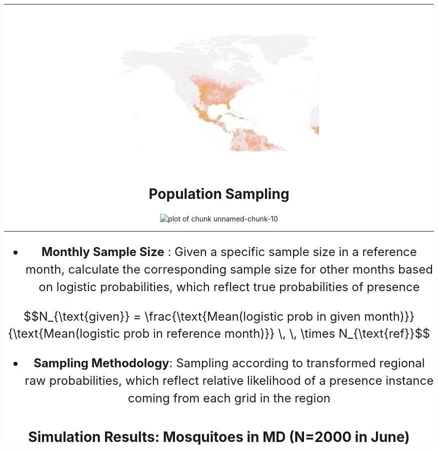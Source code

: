 ****

<center><img src="climate2.jpg" alt="2Climate "  style="width: 400px; height: 300px"/>




Population Sampling 
========================================================






![plot of chunk unnamed-chunk-10](JSM_smith2017-figure/unnamed-chunk-10-1.png)

*** 
<font size=5.5>

* **Monthly Sample Size** : Given a specific sample size in a reference month, calculate the corresponding sample size  for other months based on logistic probabilities, which reflect true probabilities of presence

$$N_{\text{given}} = \frac{\text{Mean(logistic prob in given month)}}{\text{Mean(logistic prob in reference month)}} \, \, \times N_{\text{ref}}$$


* **Sampling Methodology**: Sampling according to transformed regional raw probabilities, which reflect relative likelihood of a presence instance coming from each grid in the region

</font>

Simulation Results: Mosquitoes in MD (N=2000 in June)
========================================================
